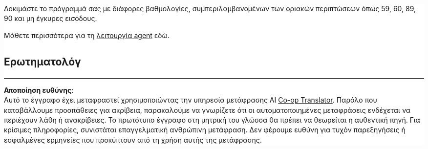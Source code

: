 Δοκιμάστε το πρόγραμμά σας με διάφορες βαθμολογίες, συμπεριλαμβανομένων των οριακών περιπτώσεων όπως 59, 60, 89, 90 και μη έγκυρες εισόδους.

Μάθετε περισσότερα για τη [λειτουργία agent](https://code.visualstudio.com/blogs/2025/02/24/introducing-copilot-agent-mode) εδώ.


## Ερωτηματολόγ

---

**Αποποίηση ευθύνης**:  
Αυτό το έγγραφο έχει μεταφραστεί χρησιμοποιώντας την υπηρεσία μετάφρασης AI [Co-op Translator](https://github.com/Azure/co-op-translator). Παρόλο που καταβάλλουμε προσπάθειες για ακρίβεια, παρακαλούμε να γνωρίζετε ότι οι αυτοματοποιημένες μεταφράσεις ενδέχεται να περιέχουν λάθη ή ανακρίβειες. Το πρωτότυπο έγγραφο στη μητρική του γλώσσα θα πρέπει να θεωρείται η αυθεντική πηγή. Για κρίσιμες πληροφορίες, συνιστάται επαγγελματική ανθρώπινη μετάφραση. Δεν φέρουμε ευθύνη για τυχόν παρεξηγήσεις ή εσφαλμένες ερμηνείες που προκύπτουν από τη χρήση αυτής της μετάφρασης.